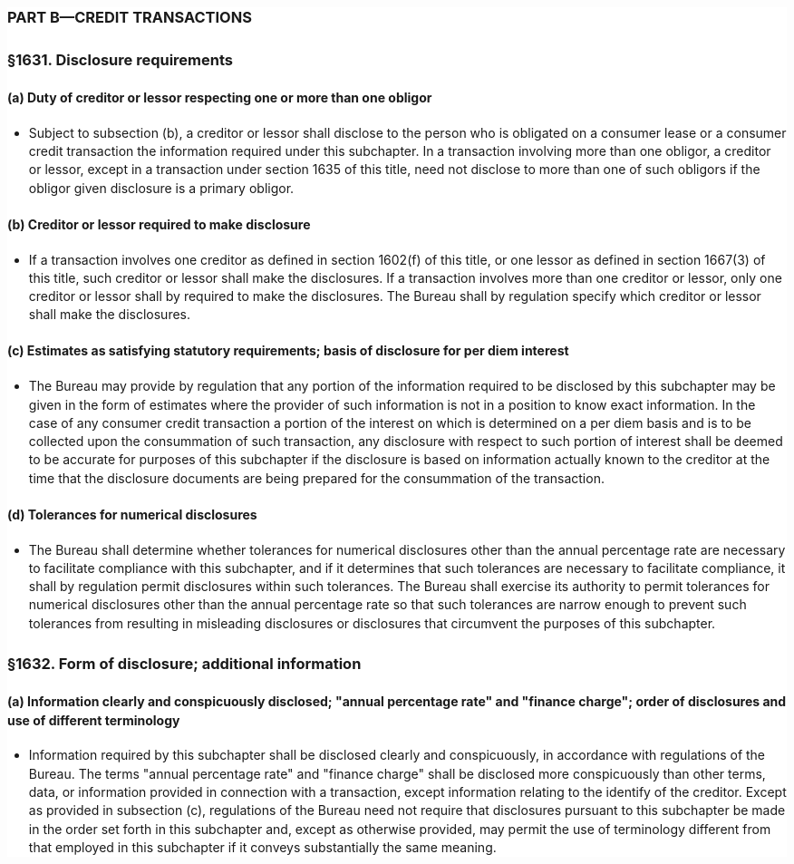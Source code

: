 ### PART B—CREDIT TRANSACTIONS

### §1631. Disclosure requirements
#### (a) Duty of creditor or lessor respecting one or more than one obligor
* Subject to subsection (b), a creditor or lessor shall disclose to the person who is obligated on a consumer lease or a consumer credit transaction the information required under this subchapter. In a transaction involving more than one obligor, a creditor or lessor, except in a transaction under section 1635 of this title, need not disclose to more than one of such obligors if the obligor given disclosure is a primary obligor.

#### (b) Creditor or lessor required to make disclosure
* If a transaction involves one creditor as defined in section 1602(f) of this title, or one lessor as defined in section 1667(3) of this title, such creditor or lessor shall make the disclosures. If a transaction involves more than one creditor or lessor, only one creditor or lessor shall by required to make the disclosures. The Bureau shall by regulation specify which creditor or lessor shall make the disclosures.

#### (c) Estimates as satisfying statutory requirements; basis of disclosure for per diem interest
* The Bureau may provide by regulation that any portion of the information required to be disclosed by this subchapter may be given in the form of estimates where the provider of such information is not in a position to know exact information. In the case of any consumer credit transaction a portion of the interest on which is determined on a per diem basis and is to be collected upon the consummation of such transaction, any disclosure with respect to such portion of interest shall be deemed to be accurate for purposes of this subchapter if the disclosure is based on information actually known to the creditor at the time that the disclosure documents are being prepared for the consummation of the transaction.

#### (d) Tolerances for numerical disclosures
* The Bureau shall determine whether tolerances for numerical disclosures other than the annual percentage rate are necessary to facilitate compliance with this subchapter, and if it determines that such tolerances are necessary to facilitate compliance, it shall by regulation permit disclosures within such tolerances. The Bureau shall exercise its authority to permit tolerances for numerical disclosures other than the annual percentage rate so that such tolerances are narrow enough to prevent such tolerances from resulting in misleading disclosures or disclosures that circumvent the purposes of this subchapter.

### §1632. Form of disclosure; additional information
#### (a) Information clearly and conspicuously disclosed; "annual percentage rate" and "finance charge"; order of disclosures and use of different terminology
* Information required by this subchapter shall be disclosed clearly and conspicuously, in accordance with regulations of the Bureau. The terms "annual percentage rate" and "finance charge" shall be disclosed more conspicuously than other terms, data, or information provided in connection with a transaction, except information relating to the identify of the creditor. Except as provided in subsection (c), regulations of the Bureau need not require that disclosures pursuant to this subchapter be made in the order set forth in this subchapter and, except as otherwise provided, may permit the use of terminology different from that employed in this subchapter if it conveys substantially the same meaning.
